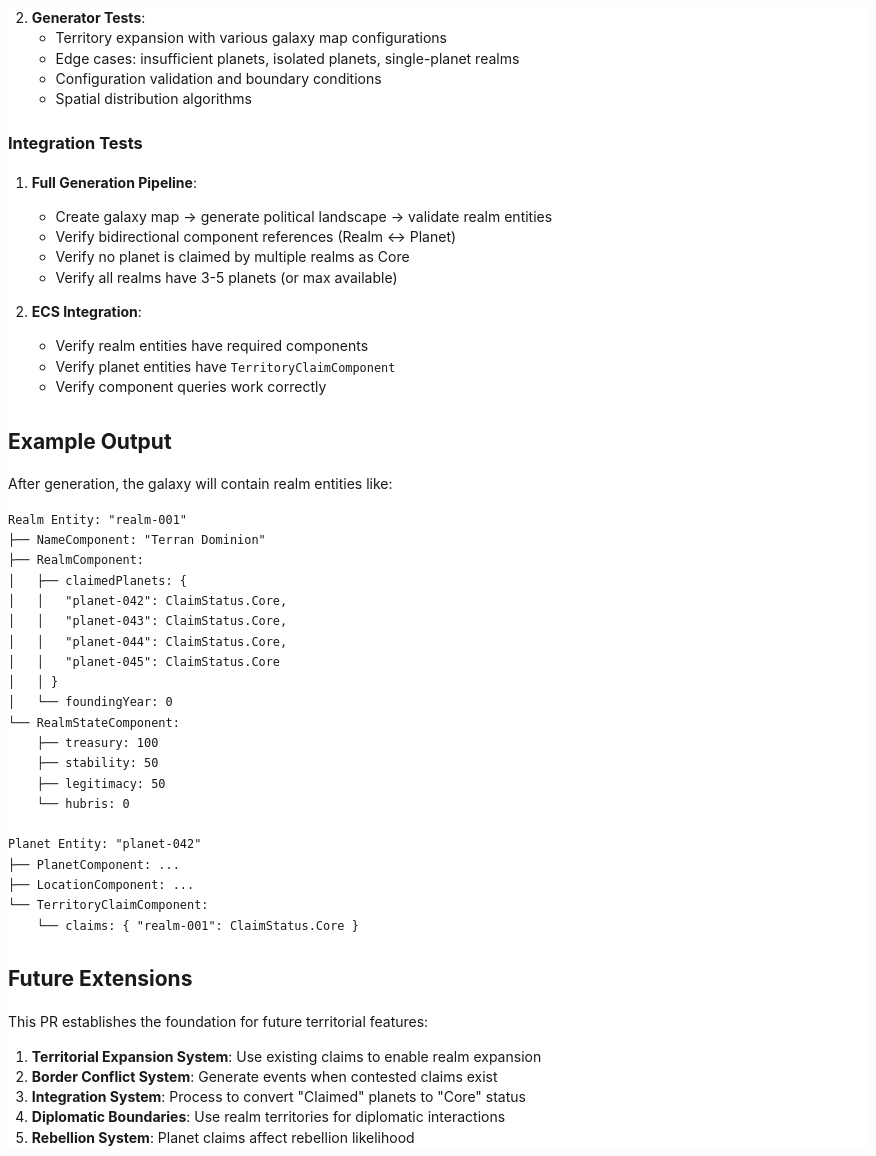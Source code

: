 2. **Generator Tests**:
   - Territory expansion with various galaxy map configurations
   - Edge cases: insufficient planets, isolated planets, single-planet realms
   - Configuration validation and boundary conditions
   - Spatial distribution algorithms

### Integration Tests

1. **Full Generation Pipeline**:
   - Create galaxy map → generate political landscape → validate realm entities
   - Verify bidirectional component references (Realm ↔ Planet)
   - Verify no planet is claimed by multiple realms as Core
   - Verify all realms have 3-5 planets (or max available)

2. **ECS Integration**:
   - Verify realm entities have required components
   - Verify planet entities have `TerritoryClaimComponent`
   - Verify component queries work correctly

## Example Output

After generation, the galaxy will contain realm entities like:

```
Realm Entity: "realm-001"
├── NameComponent: "Terran Dominion"
├── RealmComponent:
│   ├── claimedPlanets: {
│   │   "planet-042": ClaimStatus.Core,
│   │   "planet-043": ClaimStatus.Core,
│   │   "planet-044": ClaimStatus.Core,
│   │   "planet-045": ClaimStatus.Core
│   │ }
│   └── foundingYear: 0
└── RealmStateComponent:
    ├── treasury: 100
    ├── stability: 50
    ├── legitimacy: 50
    └── hubris: 0

Planet Entity: "planet-042"
├── PlanetComponent: ...
├── LocationComponent: ...
└── TerritoryClaimComponent:
    └── claims: { "realm-001": ClaimStatus.Core }
```

## Future Extensions

This PR establishes the foundation for future territorial features:

1. **Territorial Expansion System**: Use existing claims to enable realm expansion
2. **Border Conflict System**: Generate events when contested claims exist
3. **Integration System**: Process to convert "Claimed" planets to "Core" status
4. **Diplomatic Boundaries**: Use realm territories for diplomatic interactions
5. **Rebellion System**: Planet claims affect rebellion likelihood
